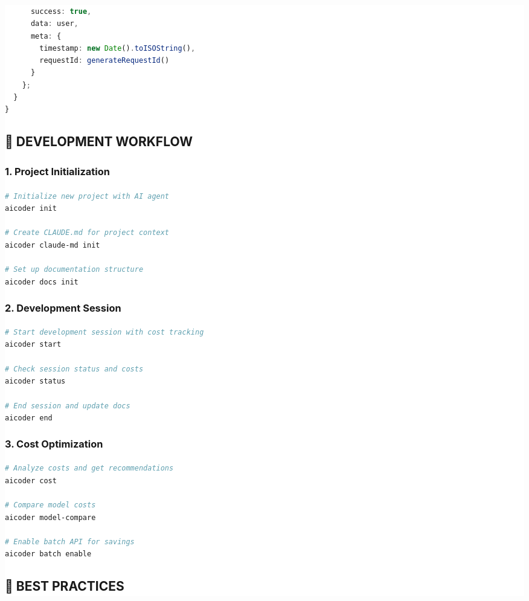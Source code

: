 ```typescript
      success: true,
      data: user,
      meta: {
        timestamp: new Date().toISOString(),
        requestId: generateRequestId()
      }
    };
  }
}
```

## 🚀 **DEVELOPMENT WORKFLOW**

### **1. Project Initialization**
```bash
# Initialize new project with AI agent
aicoder init

# Create CLAUDE.md for project context
aicoder claude-md init

# Set up documentation structure
aicoder docs init
```

### **2. Development Session**
```bash
# Start development session with cost tracking
aicoder start

# Check session status and costs
aicoder status

# End session and update docs
aicoder end
```

### **3. Cost Optimization**
```bash
# Analyze costs and get recommendations
aicoder cost

# Compare model costs
aicoder model-compare

# Enable batch API for savings
aicoder batch enable
```

## 🎯 **BEST PRACTICES**

